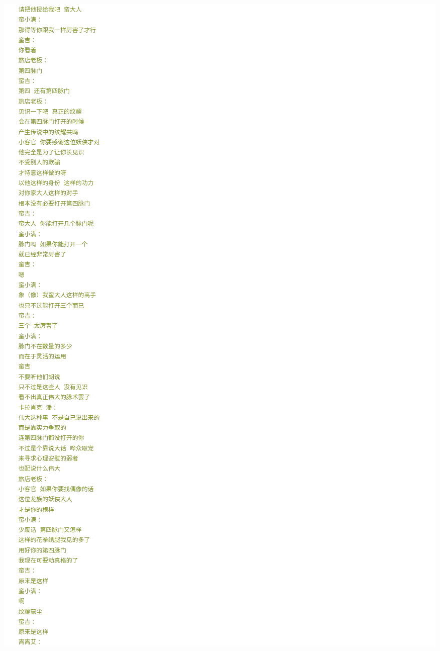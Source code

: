 ```yaml
    请把他授给我吧 蛮大人 
    蛮小满： 
    那得等你跟我一样厉害了才行 
    蛮吉： 
    你看着 
    旅店老板： 
    第四脉门 
    蛮吉： 
    第四 还有第四脉门 
    旅店老板： 
    见识一下吧 真正的纹耀 
    会在第四脉门打开的时候 
    产生传说中的纹耀共鸣 
    小客官 你要感谢这位妖侠才对 
    他完全是为了让你长见识 
    不受别人的欺骗 
    才特意这样做的呀 
    以他这样的身份 这样的功力 
    对你家大人这样的对手 
    根本没有必要打开第四脉门 
    蛮吉： 
    蛮大人 你能打开几个脉门呢 
    蛮小满： 
    脉门吗 如果你能打开一个 
    就已经非常厉害了 
    蛮吉： 
    嗯 
    蛮小满： 
    象（像）我蛮大人这样的高手 
    也只不过能打开三个而已 
    蛮吉： 
    三个 太厉害了 
    蛮小满： 
    脉门不在数量的多少 
    而在于灵活的运用 
    蛮吉 
    不要听他们胡说 
    只不过是这些人 没有见识 
    看不出真正伟大的脉术罢了 
    卡拉肖克 潘： 
    伟大这种事 不是自己说出来的 
    而是靠实力争取的 
    连第四脉门都没打开的你 
    不过是个靠说大话 哗众取宠 
    来寻求心理安慰的弱者 
    也配说什么伟大 
    旅店老板： 
    小客官 如果你要找偶像的话 
    这位龙族的妖侠大人 
    才是你的榜样 
    蛮小满： 
    少废话 第四脉门又怎样 
    这样的花拳绣腿我见的多了 
    用好你的第四脉门 
    我现在可要动真格的了 
    蛮吉： 
    原来是这样 
    蛮小满： 
    啊 
    纹耀蒙尘 
    蛮吉： 
    原来是这样 
    离离艾： 
```